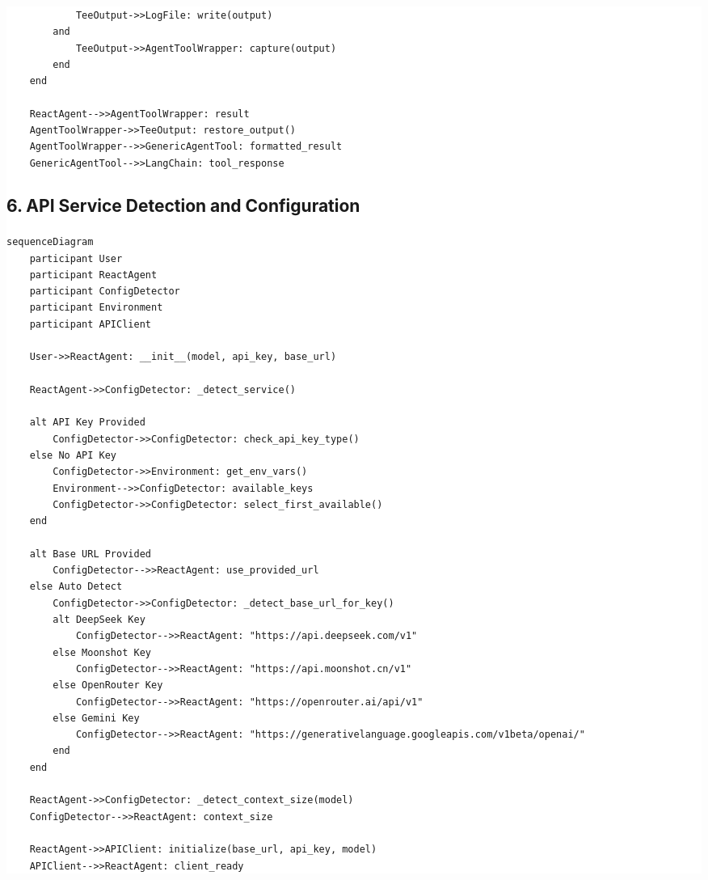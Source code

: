```mermaid
            TeeOutput->>LogFile: write(output)
        and
            TeeOutput->>AgentToolWrapper: capture(output)
        end
    end
    
    ReactAgent-->>AgentToolWrapper: result
    AgentToolWrapper->>TeeOutput: restore_output()
    AgentToolWrapper-->>GenericAgentTool: formatted_result
    GenericAgentTool-->>LangChain: tool_response
```

## 6. API Service Detection and Configuration

```mermaid
sequenceDiagram
    participant User
    participant ReactAgent
    participant ConfigDetector
    participant Environment
    participant APIClient

    User->>ReactAgent: __init__(model, api_key, base_url)
    
    ReactAgent->>ConfigDetector: _detect_service()
    
    alt API Key Provided
        ConfigDetector->>ConfigDetector: check_api_key_type()
    else No API Key
        ConfigDetector->>Environment: get_env_vars()
        Environment-->>ConfigDetector: available_keys
        ConfigDetector->>ConfigDetector: select_first_available()
    end
    
    alt Base URL Provided
        ConfigDetector-->>ReactAgent: use_provided_url
    else Auto Detect
        ConfigDetector->>ConfigDetector: _detect_base_url_for_key()
        alt DeepSeek Key
            ConfigDetector-->>ReactAgent: "https://api.deepseek.com/v1"
        else Moonshot Key
            ConfigDetector-->>ReactAgent: "https://api.moonshot.cn/v1"
        else OpenRouter Key
            ConfigDetector-->>ReactAgent: "https://openrouter.ai/api/v1"
        else Gemini Key
            ConfigDetector-->>ReactAgent: "https://generativelanguage.googleapis.com/v1beta/openai/"
        end
    end
    
    ReactAgent->>ConfigDetector: _detect_context_size(model)
    ConfigDetector-->>ReactAgent: context_size
    
    ReactAgent->>APIClient: initialize(base_url, api_key, model)
    APIClient-->>ReactAgent: client_ready
```
